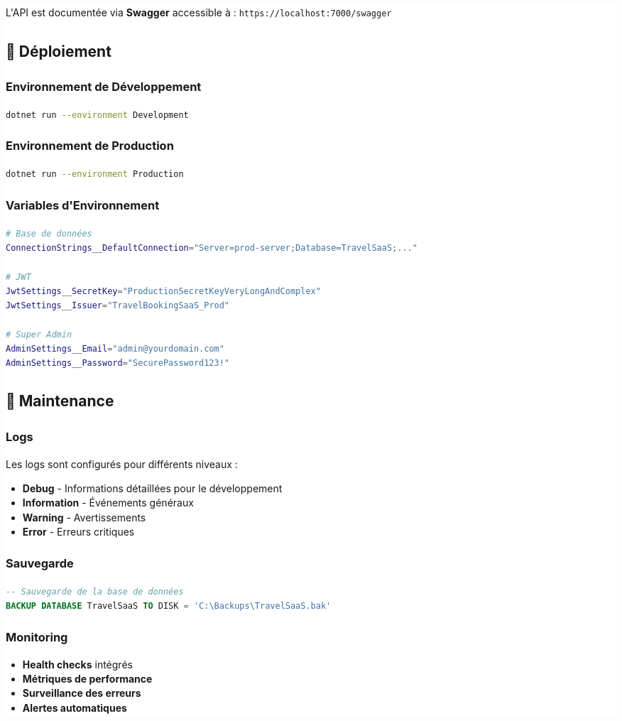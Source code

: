 L'API est documentée via **Swagger** accessible à :
`https://localhost:7000/swagger`

## 🚀 Déploiement

### Environnement de Développement

```bash
dotnet run --environment Development
```

### Environnement de Production

```bash
dotnet run --environment Production
```

### Variables d'Environnement

```bash
# Base de données
ConnectionStrings__DefaultConnection="Server=prod-server;Database=TravelSaaS;..."

# JWT
JwtSettings__SecretKey="ProductionSecretKeyVeryLongAndComplex"
JwtSettings__Issuer="TravelBookingSaaS_Prod"

# Super Admin
AdminSettings__Email="admin@yourdomain.com"
AdminSettings__Password="SecurePassword123!"
```

## 🔧 Maintenance

### Logs

Les logs sont configurés pour différents niveaux :
- **Debug** - Informations détaillées pour le développement
- **Information** - Événements généraux
- **Warning** - Avertissements
- **Error** - Erreurs critiques

### Sauvegarde

```sql
-- Sauvegarde de la base de données
BACKUP DATABASE TravelSaaS TO DISK = 'C:\Backups\TravelSaaS.bak'
```

### Monitoring

- **Health checks** intégrés
- **Métriques de performance**
- **Surveillance des erreurs**
- **Alertes automatiques**
